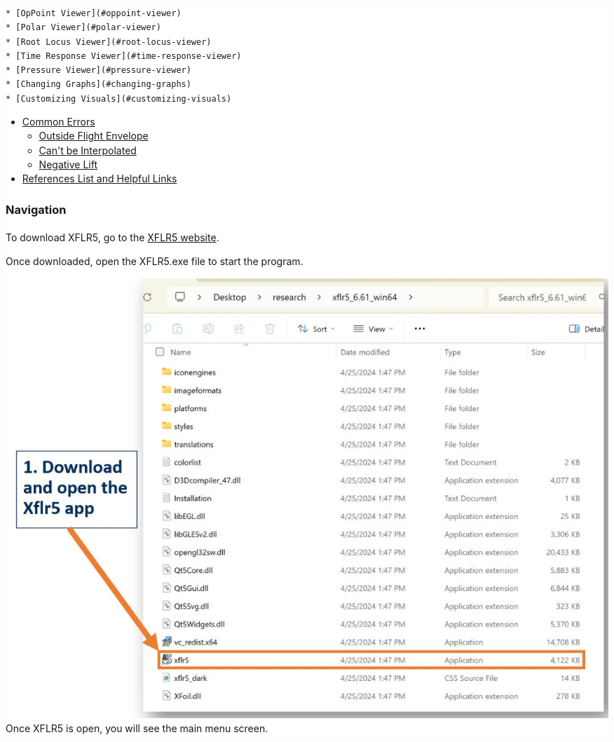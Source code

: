     * [OpPoint Viewer](#oppoint-viewer)
    * [Polar Viewer](#polar-viewer)
    * [Root Locus Viewer](#root-locus-viewer)
    * [Time Response Viewer](#time-response-viewer)
    * [Pressure Viewer](#pressure-viewer)
    * [Changing Graphs](#changing-graphs)
    * [Customizing Visuals](#customizing-visuals)
* [Common Errors](#common-errors)
    * [Outside Flight Envelope](#outside-flight-envelope)
    * [Can't be Interpolated](#cant-be-interpolated)
    * [Negative Lift](#negative-lift)
* [References List and Helpful Links](#references-list-and-helpful-links)




### Navigation


To download XFLR5, go to the [XFLR5 website](https://sourceforge.net/projects/xflr5/files/latest/download).


Once downloaded, open the XFLR5.exe file to start the program.


![Navigation 1](../../assets/user_manual_assets/xflr5%20pictures/Navigation%201%20download%20xflr.jpeg)
Once XFLR5 is open, you will see the main menu screen.
